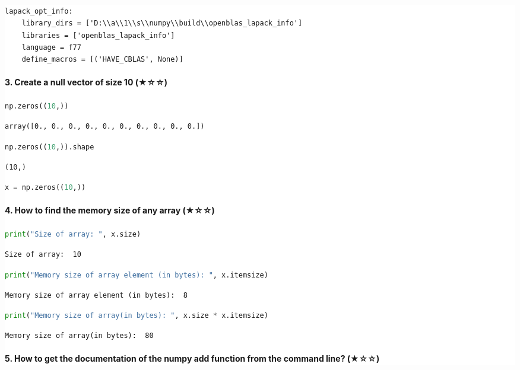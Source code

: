     lapack_opt_info:
        library_dirs = ['D:\\a\\1\\s\\numpy\\build\\openblas_lapack_info']
        libraries = ['openblas_lapack_info']
        language = f77
        define_macros = [('HAVE_CBLAS', None)]
    

#### 3. Create a null vector of size 10 (★☆☆)


```python
np.zeros((10,))
```




    array([0., 0., 0., 0., 0., 0., 0., 0., 0., 0.])




```python
np.zeros((10,)).shape
```




    (10,)




```python
x = np.zeros((10,))
```

#### 4. How to find the memory size of any array (★☆☆)


```python
print("Size of array: ", x.size)
```

    Size of array:  10
    


```python
print("Memory size of array element (in bytes): ", x.itemsize)
```

    Memory size of array element (in bytes):  8
    


```python
print("Memory size of array(in bytes): ", x.size * x.itemsize)
```

    Memory size of array(in bytes):  80
    

#### 5. How to get the documentation of the numpy add function from the command line? (★☆☆)


